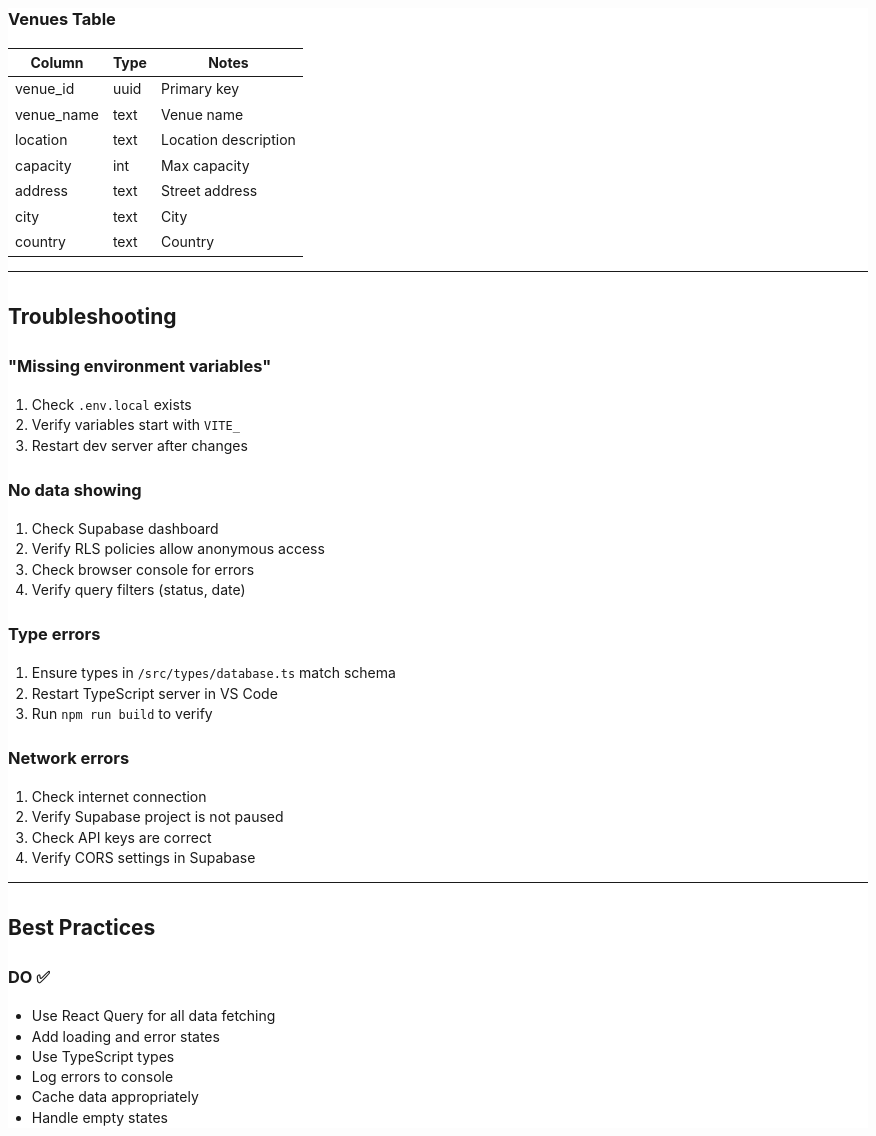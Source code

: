 ### Venues Table
| Column | Type | Notes |
|--------|------|-------|
| venue_id | uuid | Primary key |
| venue_name | text | Venue name |
| location | text | Location description |
| capacity | int | Max capacity |
| address | text | Street address |
| city | text | City |
| country | text | Country |

---

## Troubleshooting

### "Missing environment variables"
1. Check `.env.local` exists
2. Verify variables start with `VITE_`
3. Restart dev server after changes

### No data showing
1. Check Supabase dashboard
2. Verify RLS policies allow anonymous access
3. Check browser console for errors
4. Verify query filters (status, date)

### Type errors
1. Ensure types in `/src/types/database.ts` match schema
2. Restart TypeScript server in VS Code
3. Run `npm run build` to verify

### Network errors
1. Check internet connection
2. Verify Supabase project is not paused
3. Check API keys are correct
4. Verify CORS settings in Supabase

---

## Best Practices

### DO ✅
- Use React Query for all data fetching
- Add loading and error states
- Use TypeScript types
- Log errors to console
- Cache data appropriately
- Handle empty states
